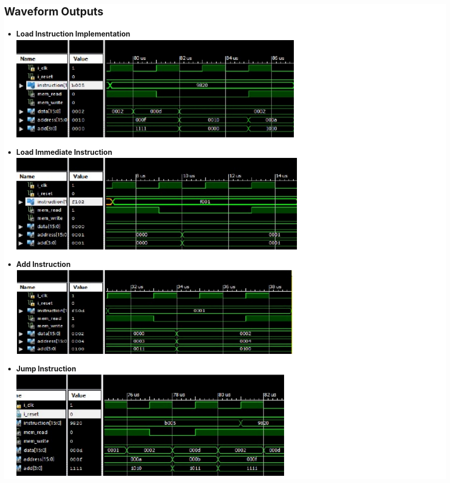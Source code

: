 
## Waveform Outputs

- **Load Instruction Implementation**  
  ![Result-1.png](https://github.com/marawan206/RISC-V-16-bit-processor/blob/main/Result-1.png)


- **Load Immediate Instruction**  
  ![Result-2.png](https://github.com/marawan206/RISC-V-16-bit-processor/blob/main/Result-2.png)


- **Add Instruction**  
  ![Result-3.png](https://github.com/marawan206/RISC-V-16-bit-processor/blob/main/Result-3.png)


- **Jump Instruction**  
   ![Result-4.png](https://github.com/marawan206/RISC-V-16-bit-processor/blob/main/Result-4.png)
